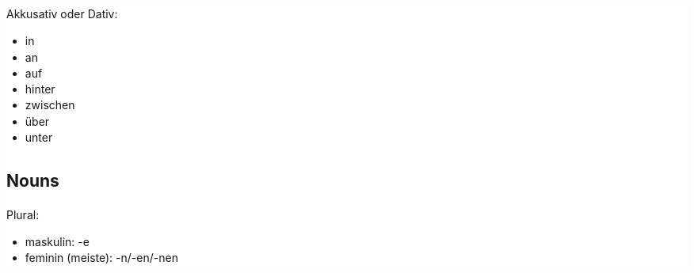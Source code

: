 Akkusativ oder Dativ:

- in
- an
- auf
- hinter
- zwischen
- über
- unter

## Nouns

Plural:

- maskulin: -e
- feminin (meiste): -n/-en/-nen
